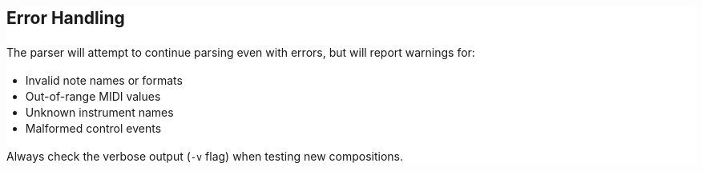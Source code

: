 ## Error Handling

The parser will attempt to continue parsing even with errors, but will report warnings for:
- Invalid note names or formats
- Out-of-range MIDI values  
- Unknown instrument names
- Malformed control events

Always check the verbose output (`-v` flag) when testing new compositions.